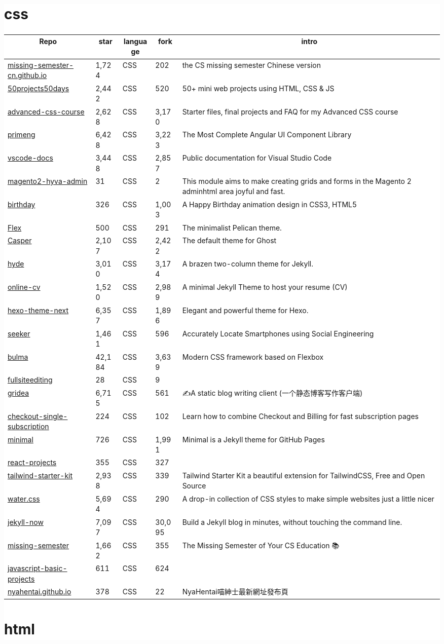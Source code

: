 
# css

Repo|star|language|fork|intro
-|-|-|-|-
[missing-semester-cn.github.io](https://github.com/missing-semester-cn/missing-semester-cn.github.io)|1,724|CSS|202|the CS missing semester Chinese version
[50projects50days](https://github.com/bradtraversy/50projects50days)|2,442|CSS|520|50+ mini web projects using HTML, CSS & JS
[advanced-css-course](https://github.com/jonasschmedtmann/advanced-css-course)|2,628|CSS|3,170|Starter files, final projects and FAQ for my Advanced CSS course
[primeng](https://github.com/primefaces/primeng)|6,428|CSS|3,223|The Most Complete Angular UI Component Library
[vscode-docs](https://github.com/microsoft/vscode-docs)|3,448|CSS|2,857|Public documentation for Visual Studio Code
[magento2-hyva-admin](https://github.com/hyva-themes/magento2-hyva-admin)|31|CSS|2|This module aims to make creating grids and forms in the Magento 2 adminhtml area joyful and fast.
[birthday](https://github.com/ayusharma/birthday)|326|CSS|1,003|A Happy Birthday animation design in CSS3, HTML5
[Flex](https://github.com/alexandrevicenzi/Flex)|500|CSS|291|The minimalist Pelican theme.
[Casper](https://github.com/TryGhost/Casper)|2,107|CSS|2,422|The default theme for Ghost
[hyde](https://github.com/poole/hyde)|3,010|CSS|3,174|A brazen two-column theme for Jekyll.
[online-cv](https://github.com/sharu725/online-cv)|1,520|CSS|2,989|A minimal Jekyll Theme to host your resume (CV)
[hexo-theme-next](https://github.com/theme-next/hexo-theme-next)|6,357|CSS|1,896|Elegant and powerful theme for Hexo.
[seeker](https://github.com/thewhiteh4t/seeker)|1,461|CSS|596|Accurately Locate Smartphones using Social Engineering
[bulma](https://github.com/jgthms/bulma)|42,184|CSS|3,639|Modern CSS framework based on Flexbox
[fullsiteediting](https://github.com/carolinan/fullsiteediting)|28|CSS|9|
[gridea](https://github.com/getgridea/gridea)|6,715|CSS|561|✍️A static blog writing client (一个静态博客写作客户端)
[checkout-single-subscription](https://github.com/stripe-samples/checkout-single-subscription)|224|CSS|102|Learn how to combine Checkout and Billing for fast subscription pages
[minimal](https://github.com/pages-themes/minimal)|726|CSS|1,991|Minimal is a Jekyll theme for GitHub Pages
[react-projects](https://github.com/john-smilga/react-projects)|355|CSS|327|
[tailwind-starter-kit](https://github.com/creativetimofficial/tailwind-starter-kit)|2,938|CSS|339|Tailwind Starter Kit a beautiful extension for TailwindCSS, Free and Open Source
[water.css](https://github.com/kognise/water.css)|5,694|CSS|290|A drop-in collection of CSS styles to make simple websites just a little nicer
[jekyll-now](https://github.com/barryclark/jekyll-now)|7,097|CSS|30,095|Build a Jekyll blog in minutes, without touching the command line.
[missing-semester](https://github.com/missing-semester/missing-semester)|1,662|CSS|355|The Missing Semester of Your CS Education 📚
[javascript-basic-projects](https://github.com/john-smilga/javascript-basic-projects)|611|CSS|624|
[nyahentai.github.io](https://github.com/nyahentai/nyahentai.github.io)|378|CSS|22|NyaHentai喵紳士最新網址發布頁


# html
